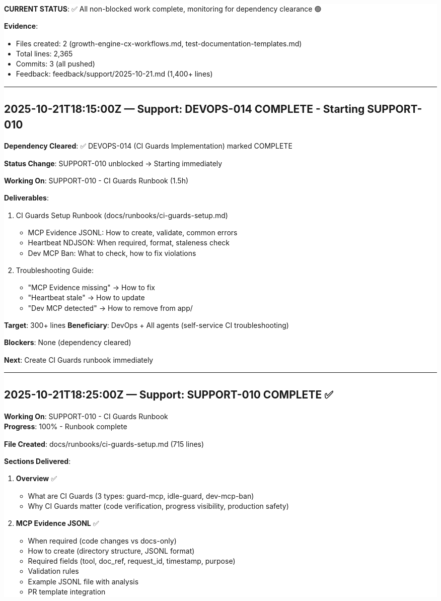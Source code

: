 **CURRENT STATUS**: ✅ All non-blocked work complete, monitoring for dependency clearance 🟢

**Evidence**:
- Files created: 2 (growth-engine-cx-workflows.md, test-documentation-templates.md)
- Total lines: 2,365
- Commits: 3 (all pushed)
- Feedback: feedback/support/2025-10-21.md (1,400+ lines)

---

## 2025-10-21T18:15:00Z — Support: DEVOPS-014 COMPLETE - Starting SUPPORT-010

**Dependency Cleared**: ✅ DEVOPS-014 (CI Guards Implementation) marked COMPLETE

**Status Change**: SUPPORT-010 unblocked → Starting immediately

**Working On**: SUPPORT-010 - CI Guards Runbook (1.5h)

**Deliverables**:
1. CI Guards Setup Runbook (docs/runbooks/ci-guards-setup.md)
   - MCP Evidence JSONL: How to create, validate, common errors
   - Heartbeat NDJSON: When required, format, staleness check
   - Dev MCP Ban: What to check, how to fix violations

2. Troubleshooting Guide:
   - "MCP Evidence missing" → How to fix
   - "Heartbeat stale" → How to update
   - "Dev MCP detected" → How to remove from app/

**Target**: 300+ lines
**Beneficiary**: DevOps + All agents (self-service CI troubleshooting)

**Blockers**: None (dependency cleared)

**Next**: Create CI Guards runbook immediately

---

## 2025-10-21T18:25:00Z — Support: SUPPORT-010 COMPLETE ✅

**Working On**: SUPPORT-010 - CI Guards Runbook  
**Progress**: 100% - Runbook complete

**File Created**: docs/runbooks/ci-guards-setup.md (715 lines)

**Sections Delivered**:

1. **Overview** ✅
   - What are CI Guards (3 types: guard-mcp, idle-guard, dev-mcp-ban)
   - Why CI Guards matter (code verification, progress visibility, production safety)

2. **MCP Evidence JSONL** ✅
   - When required (code changes vs docs-only)
   - How to create (directory structure, JSONL format)
   - Required fields (tool, doc_ref, request_id, timestamp, purpose)
   - Validation rules
   - Example JSONL file with analysis
   - PR template integration
